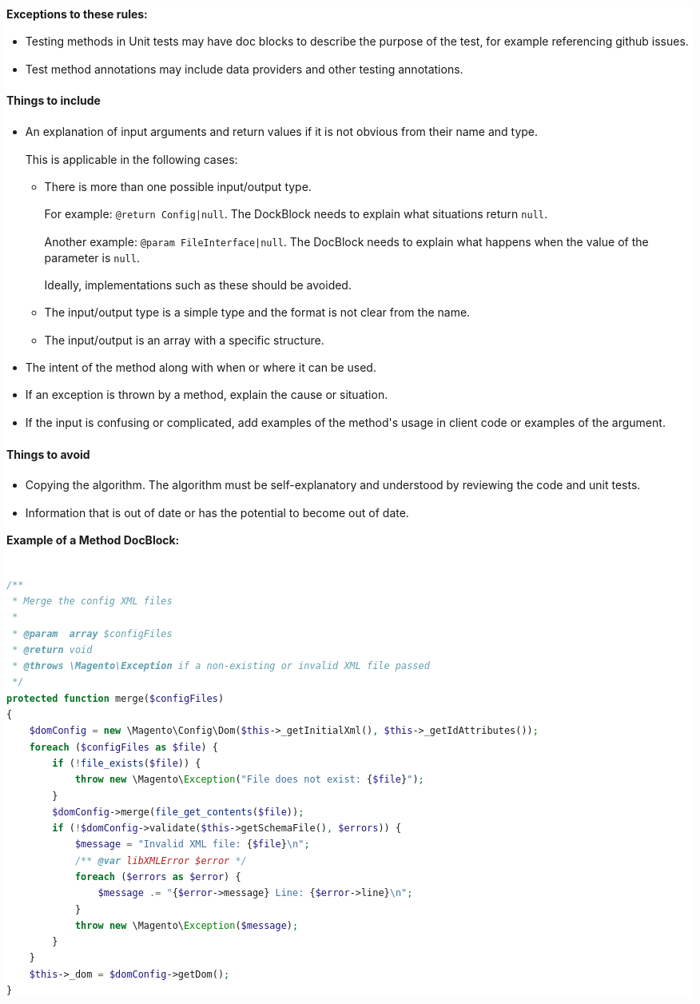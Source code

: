 **Exceptions to these rules:**

*  Testing methods in Unit tests may have doc blocks to describe the purpose of the test, for example referencing github issues.

*  Test method annotations may include data providers and other testing annotations.

#### Things to include

*  An explanation of input arguments and return values if it is not obvious from their name and type.

   This is applicable in the following cases:

   *  There is more than one possible input/output type.

      For example: `@return Config|null`.
      The DockBlock needs to explain what situations return `null`.

      Another example: `@param FileInterface|null`.
      The DocBlock needs to explain what happens when the value of the parameter is `null`.

      Ideally, implementations such as these should be avoided.

   *  The input/output type is a simple type and the format is not clear from the name.
   *  The input/output is an array with a specific structure.
*  The intent of the method along with when or where it can be used.
*  If an exception is thrown by a method, explain the cause or situation.
*  If the input is confusing or complicated, add examples of the method's usage in client code or examples of the argument.

#### Things to avoid

*  Copying the algorithm. The algorithm must be self-explanatory and understood by reviewing the code and unit tests.

*  Information that is out of date or has the potential to become out of date.

**Example of a Method DocBlock:**

```php

/**
 * Merge the config XML files
 *
 * @param  array $configFiles
 * @return void
 * @throws \Magento\Exception if a non-existing or invalid XML file passed
 */
protected function merge($configFiles)
{
    $domConfig = new \Magento\Config\Dom($this->_getInitialXml(), $this->_getIdAttributes());
    foreach ($configFiles as $file) {
        if (!file_exists($file)) {
            throw new \Magento\Exception("File does not exist: {$file}");
        }
        $domConfig->merge(file_get_contents($file));
        if (!$domConfig->validate($this->getSchemaFile(), $errors)) {
            $message = "Invalid XML file: {$file}\n";
            /** @var libXMLError $error */
            foreach ($errors as $error) {
                $message .= "{$error->message} Line: {$error->line}\n";
            }
            throw new \Magento\Exception($message);
        }
    }
    $this->_dom = $domConfig->getDom();
}
```
